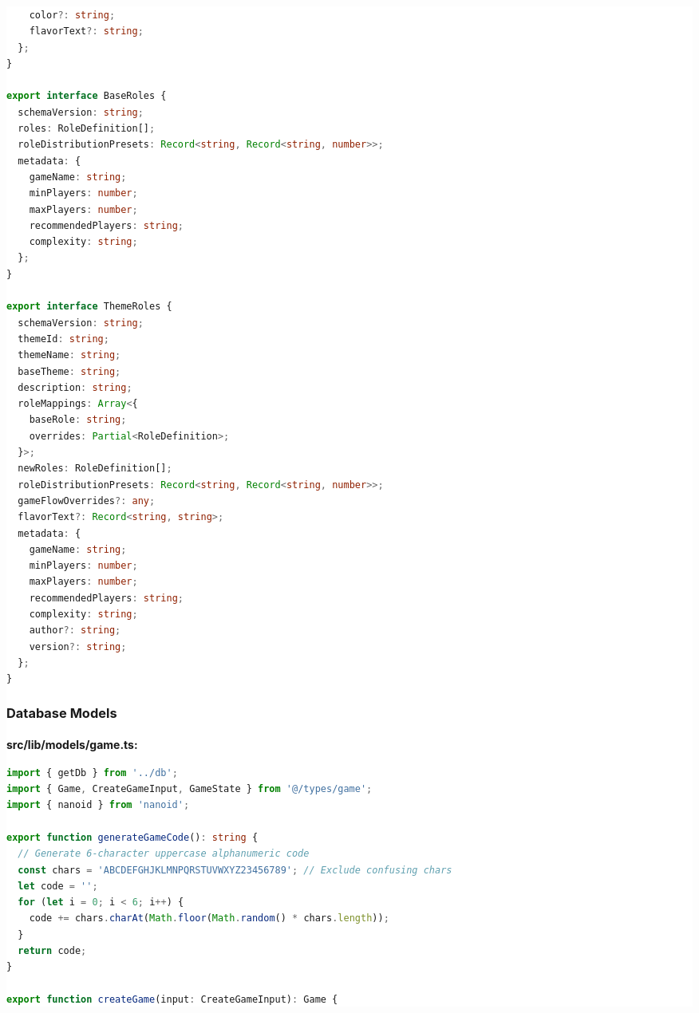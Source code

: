 ```typescript
    color?: string;
    flavorText?: string;
  };
}

export interface BaseRoles {
  schemaVersion: string;
  roles: RoleDefinition[];
  roleDistributionPresets: Record<string, Record<string, number>>;
  metadata: {
    gameName: string;
    minPlayers: number;
    maxPlayers: number;
    recommendedPlayers: string;
    complexity: string;
  };
}

export interface ThemeRoles {
  schemaVersion: string;
  themeId: string;
  themeName: string;
  baseTheme: string;
  description: string;
  roleMappings: Array<{
    baseRole: string;
    overrides: Partial<RoleDefinition>;
  }>;
  newRoles: RoleDefinition[];
  roleDistributionPresets: Record<string, Record<string, number>>;
  gameFlowOverrides?: any;
  flavorText?: Record<string, string>;
  metadata: {
    gameName: string;
    minPlayers: number;
    maxPlayers: number;
    recommendedPlayers: string;
    complexity: string;
    author?: string;
    version?: string;
  };
}
```

### Database Models

**src/lib/models/game.ts:**
```typescript
import { getDb } from '../db';
import { Game, CreateGameInput, GameState } from '@/types/game';
import { nanoid } from 'nanoid';

export function generateGameCode(): string {
  // Generate 6-character uppercase alphanumeric code
  const chars = 'ABCDEFGHJKLMNPQRSTUVWXYZ23456789'; // Exclude confusing chars
  let code = '';
  for (let i = 0; i < 6; i++) {
    code += chars.charAt(Math.floor(Math.random() * chars.length));
  }
  return code;
}

export function createGame(input: CreateGameInput): Game {
```